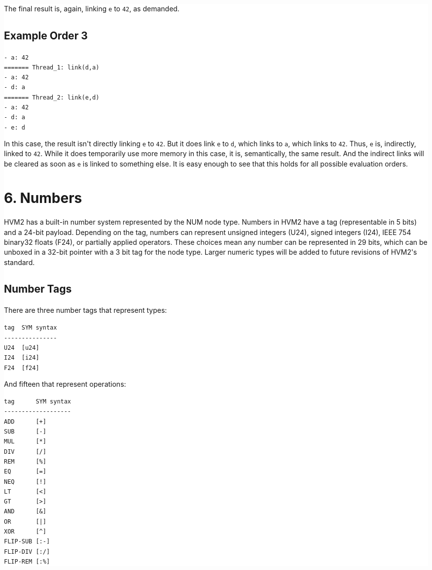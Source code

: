 The final result is, again, linking `e` to `42`, as demanded.

## Example Order 3

    - a: 42
    ======= Thread_1: link(d,a)
    - a: 42
    - d: a
    ======= Thread_2: link(e,d)
    - a: 42
    - d: a
    - e: d
    
In this case, the result isn't directly linking `e` to `42`. But it does link
`e` to `d`, which links to `a`, which links to `42`. Thus, `e` is, indirectly,
linked to `42`. While it does temporarily use more memory in this case, it is,
semantically, the same result. And the indirect links will be cleared as soon as
`e` is linked to something else. It is easy enough to see that this holds for
all possible evaluation orders.

# 6. Numbers

HVM2 has a built-in number system represented by the NUM node type. Numbers in
HVM2 have a tag (representable in 5 bits) and a 24-bit payload. Depending on the
tag, numbers can represent unsigned integers (U24), signed integers (I24), IEEE
754 binary32 floats (F24), or partially applied operators. These choices mean
any number can be represented in 29 bits, which can be unboxed in a 32-bit
pointer with a 3 bit tag for the node type. Larger numeric types will be added
to future revisions of HVM2's standard.

## Number Tags

There are three number tags that represent types:
```
tag  SYM syntax
---------------
U24  [u24]
I24  [i24]
F24  [f24]
```

And fifteen that represent operations:
```
tag      SYM syntax
-------------------
ADD      [+]
SUB      [-]
MUL      [*]
DIV      [/]
REM      [%]
EQ       [=]
NEQ      [!]
LT       [<]
GT       [>]
AND      [&]
OR       [|]
XOR      [^]
FLIP-SUB [:-]
FLIP-DIV [:/]
FLIP-REM [:%]
```
